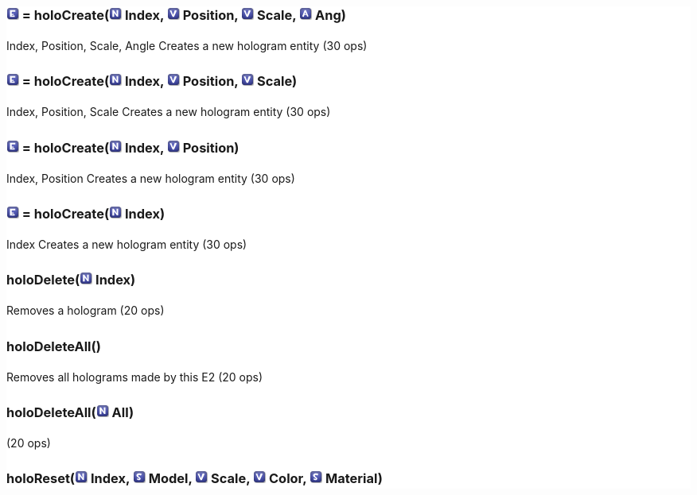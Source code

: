 ### ![Entity](Type-Entity.png "Entity") = holoCreate(![Number](Type-Number.png "Number") Index, ![Vector](Type-Vector.png "Vector") Position, ![Vector](Type-Vector.png "Vector") Scale, ![Angle](Type-Angle.png "Angle") Ang)

Index, Position, Scale, Angle
Creates a new hologram entity (30 ops)

### ![Entity](Type-Entity.png "Entity") = holoCreate(![Number](Type-Number.png "Number") Index, ![Vector](Type-Vector.png "Vector") Position, ![Vector](Type-Vector.png "Vector") Scale)

Index, Position, Scale
Creates a new hologram entity (30 ops)

### ![Entity](Type-Entity.png "Entity") = holoCreate(![Number](Type-Number.png "Number") Index, ![Vector](Type-Vector.png "Vector") Position)

Index, Position
Creates a new hologram entity (30 ops)

### ![Entity](Type-Entity.png "Entity") = holoCreate(![Number](Type-Number.png "Number") Index)

Index
Creates a new hologram entity (30 ops)

### holoDelete(![Number](Type-Number.png "Number") Index)

Removes a hologram (20 ops)

### holoDeleteAll()

Removes all holograms made by this E2 (20 ops)

### holoDeleteAll(![Number](Type-Number.png "Number") All)

 (20 ops)

### holoReset(![Number](Type-Number.png "Number") Index, ![String](Type-String.png "String") Model, ![Vector](Type-Vector.png "Vector") Scale, ![Vector](Type-Vector.png "Vector") Color, ![String](Type-String.png "String") Material)
